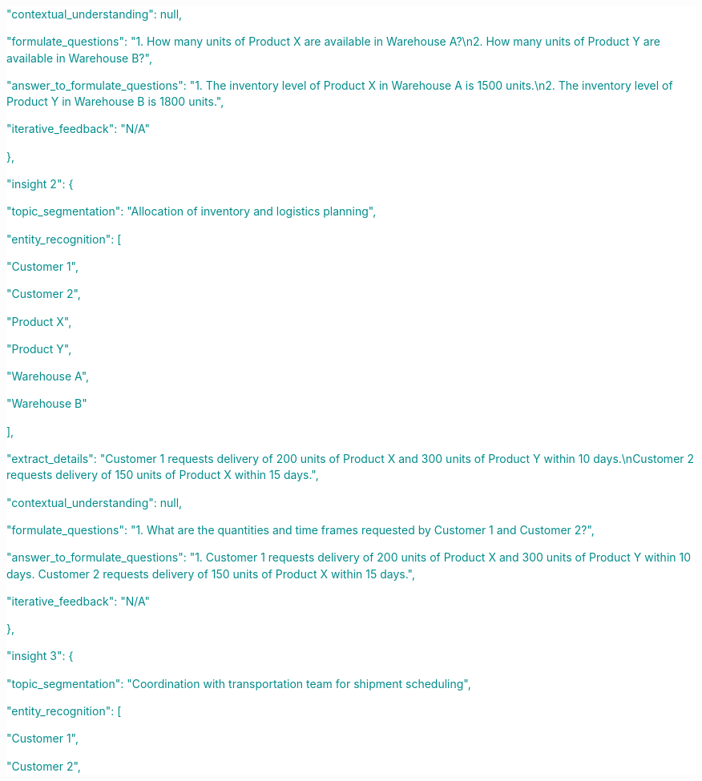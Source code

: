 <span style='color: darkcyan;'>        &quot;contextual_understanding&quot;: null,</span>

<span style='color: darkcyan;'>        &quot;formulate_questions&quot;: &quot;1. How many units of Product X are available in Warehouse A?\n2. How many units of Product Y are available in Warehouse B?&quot;,</span>

<span style='color: darkcyan;'>        &quot;answer_to_formulate_questions&quot;: &quot;1. The inventory level of Product X in Warehouse A is 1500 units.\n2. The inventory level of Product Y in Warehouse B is 1800 units.&quot;,</span>

<span style='color: darkcyan;'>        &quot;iterative_feedback&quot;: &quot;N/A&quot;</span>

<span style='color: darkcyan;'>    },</span>

<span style='color: darkcyan;'>    &quot;insight 2&quot;: {</span>

<span style='color: darkcyan;'>        &quot;topic_segmentation&quot;: &quot;Allocation of inventory and logistics planning&quot;,</span>

<span style='color: darkcyan;'>        &quot;entity_recognition&quot;: [</span>

<span style='color: darkcyan;'>            &quot;Customer 1&quot;,</span>

<span style='color: darkcyan;'>            &quot;Customer 2&quot;,</span>

<span style='color: darkcyan;'>            &quot;Product X&quot;,</span>

<span style='color: darkcyan;'>            &quot;Product Y&quot;,</span>

<span style='color: darkcyan;'>            &quot;Warehouse A&quot;,</span>

<span style='color: darkcyan;'>            &quot;Warehouse B&quot;</span>

<span style='color: darkcyan;'>        ],</span>

<span style='color: darkcyan;'>        &quot;extract_details&quot;: &quot;Customer 1 requests delivery of 200 units of Product X and 300 units of Product Y within 10 days.\nCustomer 2 requests delivery of 150 units of Product X within 15 days.&quot;,</span>

<span style='color: darkcyan;'>        &quot;contextual_understanding&quot;: null,</span>

<span style='color: darkcyan;'>        &quot;formulate_questions&quot;: &quot;1. What are the quantities and time frames requested by Customer 1 and Customer 2?&quot;,</span>

<span style='color: darkcyan;'>        &quot;answer_to_formulate_questions&quot;: &quot;1. Customer 1 requests delivery of 200 units of Product X and 300 units of Product Y within 10 days. Customer 2 requests delivery of 150 units of Product X within 15 days.&quot;,</span>

<span style='color: darkcyan;'>        &quot;iterative_feedback&quot;: &quot;N/A&quot;</span>

<span style='color: darkcyan;'>    },</span>

<span style='color: darkcyan;'>    &quot;insight 3&quot;: {</span>

<span style='color: darkcyan;'>        &quot;topic_segmentation&quot;: &quot;Coordination with transportation team for shipment scheduling&quot;,</span>

<span style='color: darkcyan;'>        &quot;entity_recognition&quot;: [</span>

<span style='color: darkcyan;'>            &quot;Customer 1&quot;,</span>

<span style='color: darkcyan;'>            &quot;Customer 2&quot;,</span>
